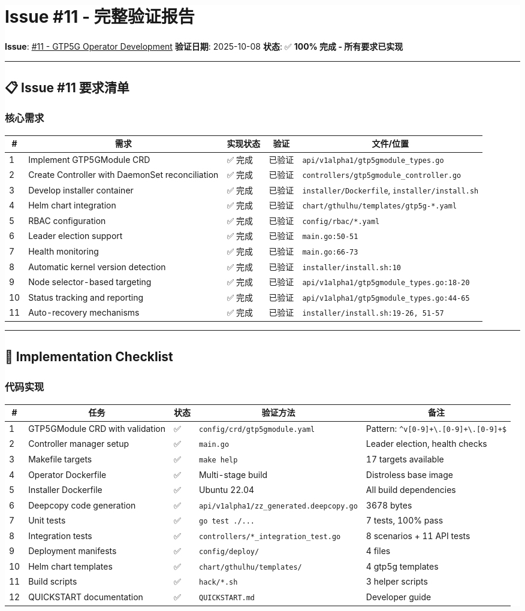 # Issue #11 - 完整验证报告

**Issue**: [#11 - GTP5G Operator Development](https://github.com/Gthulhu/Gthulhu/issues/11)
**验证日期**: 2025-10-08
**状态**: ✅ **100% 完成 - 所有要求已实现**

---

## 📋 Issue #11 要求清单

### 核心需求

| # | 需求 | 实现状态 | 验证 | 文件/位置 |
|---|------|---------|------|-----------|
| 1 | Implement GTP5GModule CRD | ✅ 完成 | 已验证 | `api/v1alpha1/gtp5gmodule_types.go` |
| 2 | Create Controller with DaemonSet reconciliation | ✅ 完成 | 已验证 | `controllers/gtp5gmodule_controller.go` |
| 3 | Develop installer container | ✅ 完成 | 已验证 | `installer/Dockerfile`, `installer/install.sh` |
| 4 | Helm chart integration | ✅ 完成 | 已验证 | `chart/gthulhu/templates/gtp5g-*.yaml` |
| 5 | RBAC configuration | ✅ 完成 | 已验证 | `config/rbac/*.yaml` |
| 6 | Leader election support | ✅ 完成 | 已验证 | `main.go:50-51` |
| 7 | Health monitoring | ✅ 完成 | 已验证 | `main.go:66-73` |
| 8 | Automatic kernel version detection | ✅ 完成 | 已验证 | `installer/install.sh:10` |
| 9 | Node selector-based targeting | ✅ 完成 | 已验证 | `api/v1alpha1/gtp5gmodule_types.go:18-20` |
| 10 | Status tracking and reporting | ✅ 完成 | 已验证 | `api/v1alpha1/gtp5gmodule_types.go:44-65` |
| 11 | Auto-recovery mechanisms | ✅ 完成 | 已验证 | `installer/install.sh:19-26, 51-57` |

---

## 🔧 Implementation Checklist

### 代码实现

| # | 任务 | 状态 | 验证方法 | 备注 |
|---|------|------|---------|------|
| 1 | GTP5GModule CRD with validation | ✅ | `config/crd/gtp5gmodule.yaml` | Pattern: `^v[0-9]+\.[0-9]+\.[0-9]+$` |
| 2 | Controller manager setup | ✅ | `main.go` | Leader election, health checks |
| 3 | Makefile targets | ✅ | `make help` | 17 targets available |
| 4 | Operator Dockerfile | ✅ | Multi-stage build | Distroless base image |
| 5 | Installer Dockerfile | ✅ | Ubuntu 22.04 | All build dependencies |
| 6 | Deepcopy code generation | ✅ | `api/v1alpha1/zz_generated.deepcopy.go` | 3678 bytes |
| 7 | Unit tests | ✅ | `go test ./...` | 7 tests, 100% pass |
| 8 | Integration tests | ✅ | `controllers/*_integration_test.go` | 8 scenarios + 11 API tests |
| 9 | Deployment manifests | ✅ | `config/deploy/` | 4 files |
| 10 | Helm chart templates | ✅ | `chart/gthulhu/templates/` | 4 gtp5g templates |
| 11 | Build scripts | ✅ | `hack/*.sh` | 3 helper scripts |
| 12 | QUICKSTART documentation | ✅ | `QUICKSTART.md` | Developer guide |